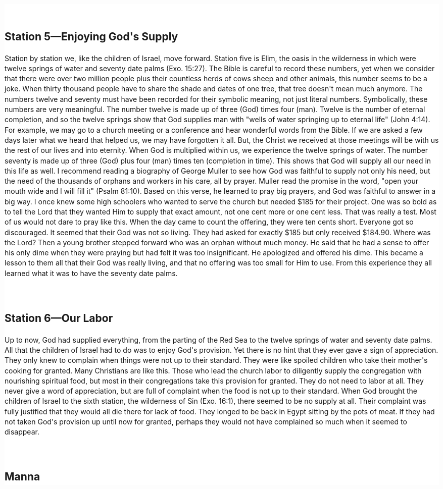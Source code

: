  

## **Station 5—Enjoying God's Supply**

Station by station we, like the children of Israel, move forward. Station five is Elim, the oasis in the wilderness in which were twelve springs of water and seventy date palms (Exo. 15:27). The Bible is careful to record these numbers, yet when we consider that there were over two million people plus their countless herds of cows sheep and other animals, this number seems to be a joke. When thirty thousand people have to share the shade and dates of one tree, that tree doesn't mean much anymore. The numbers twelve and seventy must have been recorded for their symbolic meaning, not just literal numbers. Symbolically, these numbers are very meaningful. The number twelve is made up of three (God) times four (man). Twelve is the number of eternal completion, and so the twelve springs show that God supplies man with "wells of water springing up to eternal life" (John 4:14). For example, we may go to a church meeting or a conference and hear wonderful words from the Bible. If we are asked a few days later what we heard that helped us, we may have forgotten it all. But, the Christ we received at those meetings will be with us the rest of our lives and into eternity. When God is multiplied within us, we experience the twelve springs of water. The number seventy is made up of three (God) plus four (man) times ten (completion in time). This shows that God will supply all our need in this life as well. I recommend reading a biography of George Muller to see how God was faithful to supply not only his need, but the need of the thousands of orphans and workers in his care, all by prayer. Muller read the promise in the word, "open your mouth wide and I will fill it" (Psalm 81:10). Based on this verse, he learned to pray big prayers, and God was faithful to answer in a big way. I once knew some high schoolers who wanted to serve the church but needed $185 for their project. One was so bold as to tell the Lord that they wanted Him to supply that exact amount, not one cent more or one cent less. That was really a test. Most of us would not dare to pray like this. When the day came to count the offering, they were ten cents short. Everyone got so discouraged. It seemed that their God was not so living. They had asked for exactly $185 but only received $184.90. Where was the Lord? Then a young brother stepped forward who was an orphan without much money. He said that he had a sense to offer his only dime when they were praying but had felt it was too insignificant. He apologized and offered his dime. This became a lesson to them all that their God was really living, and that no offering was too small for Him to use. From this experience they all learned what it was to have the seventy date palms.

 

## **Station 6—Our Labor**

Up to now, God had supplied everything, from the parting of the Red Sea to the twelve springs of water and seventy date palms. All that the children of Israel had to do was to enjoy God's provision. Yet there is no hint that they ever gave a sign of appreciation. They only knew to complain when things were not up to their standard. They were like spoiled children who take their mother's cooking for granted. Many Christians are like this. Those who lead the church labor to diligently supply the congregation with nourishing spiritual food, but most in their congregations take this provision for granted. They do not need to labor at all. They never give a word of appreciation, but are full of complaint when the food is not up to their standard. When God brought the children of Israel to the sixth station, the wilderness of Sin (Exo. 16:1), there seemed to be no supply at all. Their complaint was fully justified that they would all die there for lack of food. They longed to be back in Egypt sitting by the pots of meat. If they had not taken God's provision up until now for granted, perhaps they would not have complained so much when it seemed to disappear.

 

## **Manna**
